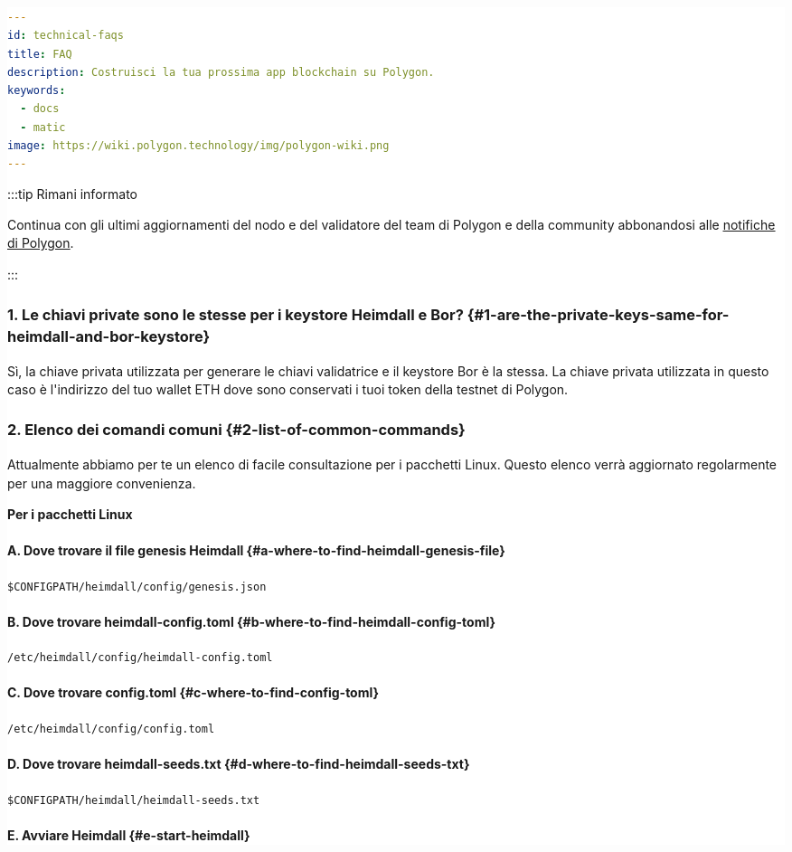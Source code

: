 ```yaml
---
id: technical-faqs
title: FAQ
description: Costruisci la tua prossima app blockchain su Polygon.
keywords:
  - docs
  - matic
image: https://wiki.polygon.technology/img/polygon-wiki.png
---
```


:::tip Rimani informato

Continua con gli ultimi aggiornamenti del nodo e del validatore del team di Polygon e della community abbonandosi alle [<ins>notifiche di Polygon</ins>](https://polygon.technology/notifications/).

:::

### 1. Le chiavi private sono le stesse per i keystore Heimdall e Bor? {#1-are-the-private-keys-same-for-heimdall-and-bor-keystore}
Sì, la chiave privata utilizzata per generare le chiavi validatrice e il keystore Bor è la stessa.
La chiave privata utilizzata in questo caso è l'indirizzo del tuo wallet ETH dove sono conservati i tuoi token della testnet di Polygon.

### 2. Elenco dei comandi comuni {#2-list-of-common-commands}

Attualmente abbiamo per te un elenco di facile consultazione per i pacchetti Linux. Questo elenco verrà aggiornato regolarmente per una maggiore convenienza.

**Per i pacchetti Linux**

#### A. Dove trovare il file genesis Heimdall {#a-where-to-find-heimdall-genesis-file}

`$CONFIGPATH/heimdall/config/genesis.json`

#### B. Dove trovare heimdall-config.toml {#b-where-to-find-heimdall-config-toml}

`/etc/heimdall/config/heimdall-config.toml`

#### C. Dove trovare config.toml {#c-where-to-find-config-toml}

`/etc/heimdall/config/config.toml`

#### D. Dove trovare heimdall-seeds.txt {#d-where-to-find-heimdall-seeds-txt}

`$CONFIGPATH/heimdall/heimdall-seeds.txt`

#### E. Avviare Heimdall {#e-start-heimdall}
